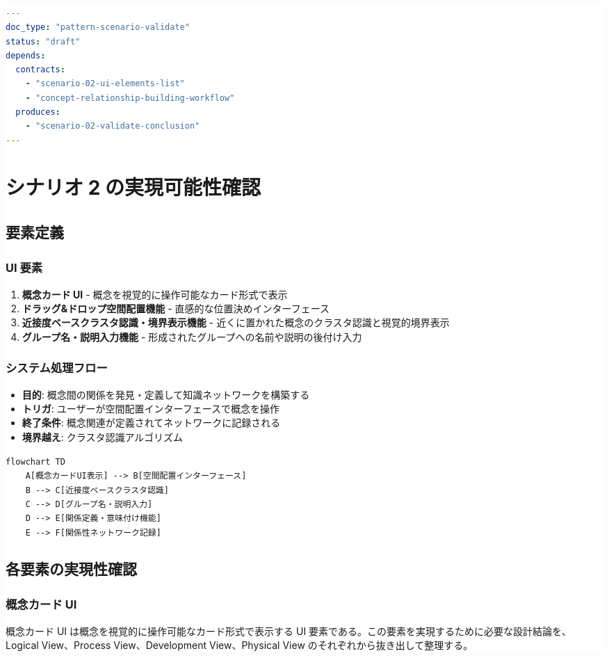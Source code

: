 ```yaml
---
doc_type: "pattern-scenario-validate"
status: "draft"
depends:
  contracts:
    - "scenario-02-ui-elements-list"
    - "concept-relationship-building-workflow"
  produces:
    - "scenario-02-validate-conclusion"
---
```


# シナリオ 2 の実現可能性確認

## 要素定義

### UI 要素



1. **概念カード UI** - 概念を視覚的に操作可能なカード形式で表示
2. **ドラッグ&ドロップ空間配置機能** - 直感的な位置決めインターフェース
3. **近接度ベースクラスタ認識・境界表示機能** - 近くに置かれた概念のクラスタ認識と視覚的境界表示
4. **グループ名・説明入力機能** - 形成されたグループへの名前や説明の後付け入力



### システム処理フロー



- **目的**: 概念間の関係を発見・定義して知識ネットワークを構築する
- **トリガ**: ユーザーが空間配置インターフェースで概念を操作
- **終了条件**: 概念関連が定義されてネットワークに記録される
- **境界越え**: クラスタ認識アルゴリズム

```mermaid
flowchart TD
    A[概念カードUI表示] --> B[空間配置インターフェース]
    B --> C[近接度ベースクラスタ認識]
    C --> D[グループ名・説明入力]
    D --> E[関係定義・意味付け機能]
    E --> F[関係性ネットワーク記録]
```



## 各要素の実現性確認

### 概念カード UI

概念カード UI は概念を視覚的に操作可能なカード形式で表示する UI 要素である。この要素を実現するために必要な設計結論を、Logical View、Process View、Development View、Physical View のそれぞれから抜き出して整理する。
